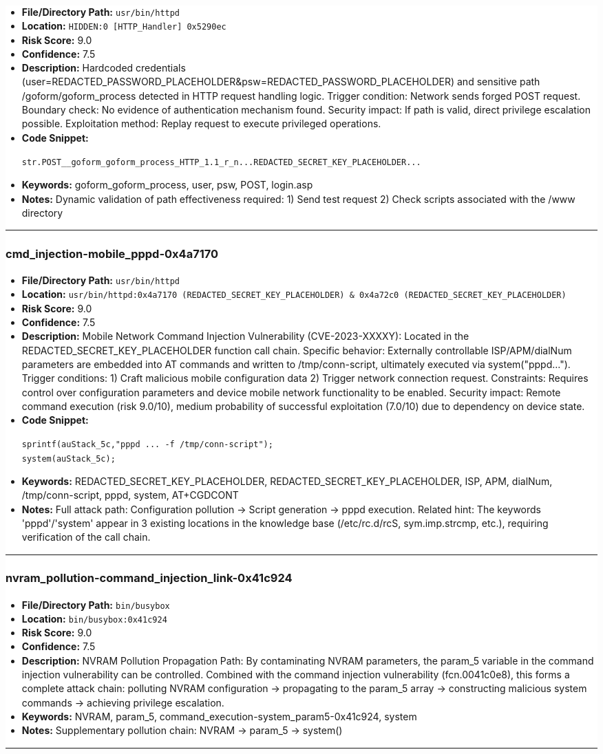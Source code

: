 - **File/Directory Path:** `usr/bin/httpd`
- **Location:** `HIDDEN:0 [HTTP_Handler] 0x5290ec`
- **Risk Score:** 9.0
- **Confidence:** 7.5
- **Description:** Hardcoded credentials (user=REDACTED_PASSWORD_PLACEHOLDER&psw=REDACTED_PASSWORD_PLACEHOLDER) and sensitive path /goform/goform_process detected in HTTP request handling logic. Trigger condition: Network sends forged POST request. Boundary check: No evidence of authentication mechanism found. Security impact: If path is valid, direct privilege escalation possible. Exploitation method: Replay request to execute privileged operations.
- **Code Snippet:**
  ```
  str.POST__goform_goform_process_HTTP_1.1_r_n...REDACTED_SECRET_KEY_PLACEHOLDER...
  ```
- **Keywords:** goform_goform_process, user, psw, POST, login.asp
- **Notes:** Dynamic validation of path effectiveness required: 1) Send test request 2) Check scripts associated with the /www directory

---
### cmd_injection-mobile_pppd-0x4a7170

- **File/Directory Path:** `usr/bin/httpd`
- **Location:** `usr/bin/httpd:0x4a7170 (REDACTED_SECRET_KEY_PLACEHOLDER) & 0x4a72c0 (REDACTED_SECRET_KEY_PLACEHOLDER)`
- **Risk Score:** 9.0
- **Confidence:** 7.5
- **Description:** Mobile Network Command Injection Vulnerability (CVE-2023-XXXXY): Located in the REDACTED_SECRET_KEY_PLACEHOLDER function call chain. Specific behavior: Externally controllable ISP/APM/dialNum parameters are embedded into AT commands and written to /tmp/conn-script, ultimately executed via system("pppd..."). Trigger conditions: 1) Craft malicious mobile configuration data 2) Trigger network connection request. Constraints: Requires control over configuration parameters and device mobile network functionality to be enabled. Security impact: Remote command execution (risk 9.0/10), medium probability of successful exploitation (7.0/10) due to dependency on device state.
- **Code Snippet:**
  ```
  sprintf(auStack_5c,"pppd ... -f /tmp/conn-script");
  system(auStack_5c);
  ```
- **Keywords:** REDACTED_SECRET_KEY_PLACEHOLDER, REDACTED_SECRET_KEY_PLACEHOLDER, ISP, APM, dialNum, /tmp/conn-script, pppd, system, AT+CGDCONT
- **Notes:** Full attack path: Configuration pollution → Script generation → pppd execution. Related hint: The keywords 'pppd'/'system' appear in 3 existing locations in the knowledge base (/etc/rc.d/rcS, sym.imp.strcmp, etc.), requiring verification of the call chain.

---
### nvram_pollution-command_injection_link-0x41c924

- **File/Directory Path:** `bin/busybox`
- **Location:** `bin/busybox:0x41c924`
- **Risk Score:** 9.0
- **Confidence:** 7.5
- **Description:** NVRAM Pollution Propagation Path: By contaminating NVRAM parameters, the param_5 variable in the command injection vulnerability can be controlled. Combined with the command injection vulnerability (fcn.0041c0e8), this forms a complete attack chain: polluting NVRAM configuration → propagating to the param_5 array → constructing malicious system commands → achieving privilege escalation.
- **Keywords:** NVRAM, param_5, command_execution-system_param5-0x41c924, system
- **Notes:** Supplementary pollution chain: NVRAM → param_5 → system()

---